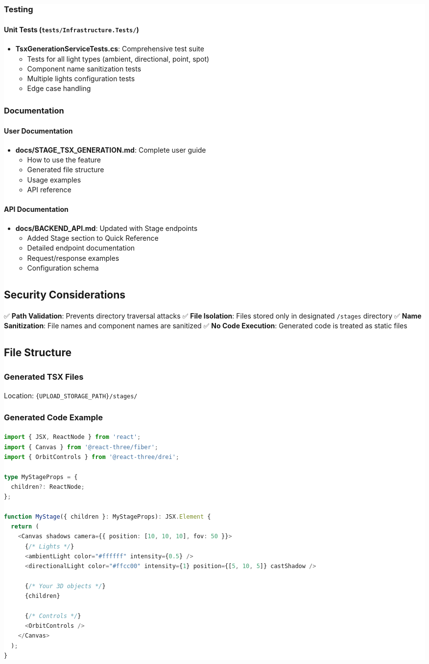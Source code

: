 ### Testing

#### Unit Tests (`tests/Infrastructure.Tests/`)
- **TsxGenerationServiceTests.cs**: Comprehensive test suite
  - Tests for all light types (ambient, directional, point, spot)
  - Component name sanitization tests
  - Multiple lights configuration tests
  - Edge case handling

### Documentation

#### User Documentation
- **docs/STAGE_TSX_GENERATION.md**: Complete user guide
  - How to use the feature
  - Generated file structure
  - Usage examples
  - API reference

#### API Documentation
- **docs/BACKEND_API.md**: Updated with Stage endpoints
  - Added Stage section to Quick Reference
  - Detailed endpoint documentation
  - Request/response examples
  - Configuration schema

## Security Considerations

✅ **Path Validation**: Prevents directory traversal attacks
✅ **File Isolation**: Files stored only in designated `/stages` directory
✅ **Name Sanitization**: File names and component names are sanitized
✅ **No Code Execution**: Generated code is treated as static files

## File Structure

### Generated TSX Files
Location: `{UPLOAD_STORAGE_PATH}/stages/`

### Generated Code Example
```typescript
import { JSX, ReactNode } from 'react';
import { Canvas } from '@react-three/fiber';
import { OrbitControls } from '@react-three/drei';

type MyStageProps = {
  children?: ReactNode;
};

function MyStage({ children }: MyStageProps): JSX.Element {
  return (
    <Canvas shadows camera={{ position: [10, 10, 10], fov: 50 }}>
      {/* Lights */}
      <ambientLight color="#ffffff" intensity={0.5} />
      <directionalLight color="#ffcc00" intensity={1} position={[5, 10, 5]} castShadow />
      
      {/* Your 3D objects */}
      {children}
      
      {/* Controls */}
      <OrbitControls />
    </Canvas>
  );
}
```